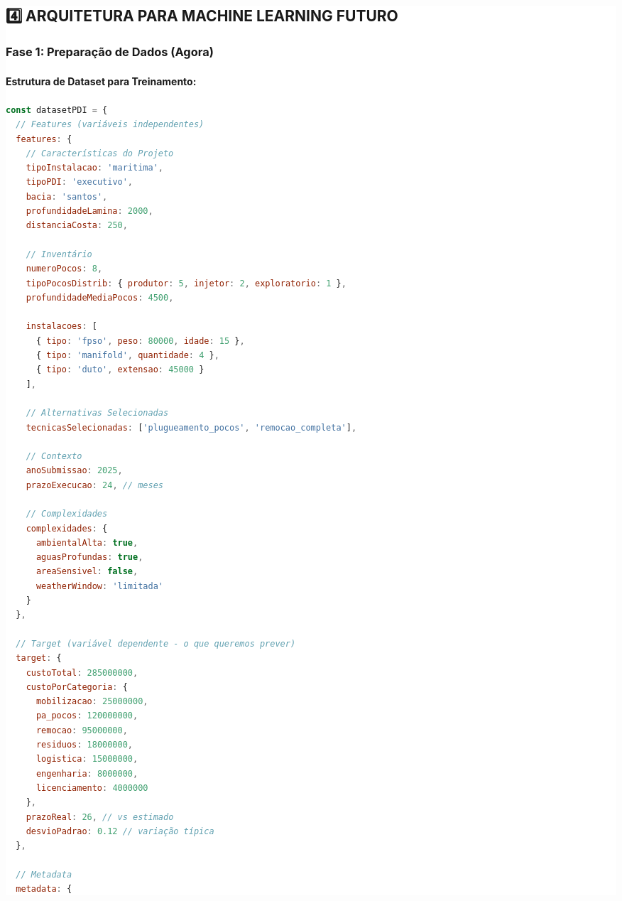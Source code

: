 
## 4️⃣ ARQUITETURA PARA MACHINE LEARNING FUTURO

### **Fase 1: Preparação de Dados (Agora)**

#### **Estrutura de Dataset para Treinamento:**

```javascript
const datasetPDI = {
  // Features (variáveis independentes)
  features: {
    // Características do Projeto
    tipoInstalacao: 'maritima',
    tipoPDI: 'executivo',
    bacia: 'santos',
    profundidadeLamina: 2000,
    distanciaCosta: 250,

    // Inventário
    numeroPocos: 8,
    tipoPocosDistrib: { produtor: 5, injetor: 2, exploratorio: 1 },
    profundidadeMediaPocos: 4500,

    instalacoes: [
      { tipo: 'fpso', peso: 80000, idade: 15 },
      { tipo: 'manifold', quantidade: 4 },
      { tipo: 'duto', extensao: 45000 }
    ],

    // Alternativas Selecionadas
    tecnicasSelecionadas: ['plugueamento_pocos', 'remocao_completa'],

    // Contexto
    anoSubmissao: 2025,
    prazoExecucao: 24, // meses

    // Complexidades
    complexidades: {
      ambientalAlta: true,
      aguasProfundas: true,
      areaSensivel: false,
      weatherWindow: 'limitada'
    }
  },

  // Target (variável dependente - o que queremos prever)
  target: {
    custoTotal: 285000000,
    custoPorCategoria: {
      mobilizacao: 25000000,
      pa_pocos: 120000000,
      remocao: 95000000,
      residuos: 18000000,
      logistica: 15000000,
      engenharia: 8000000,
      licenciamento: 4000000
    },
    prazoReal: 26, // vs estimado
    desvioPadrao: 0.12 // variação típica
  },

  // Metadata
  metadata: {
```